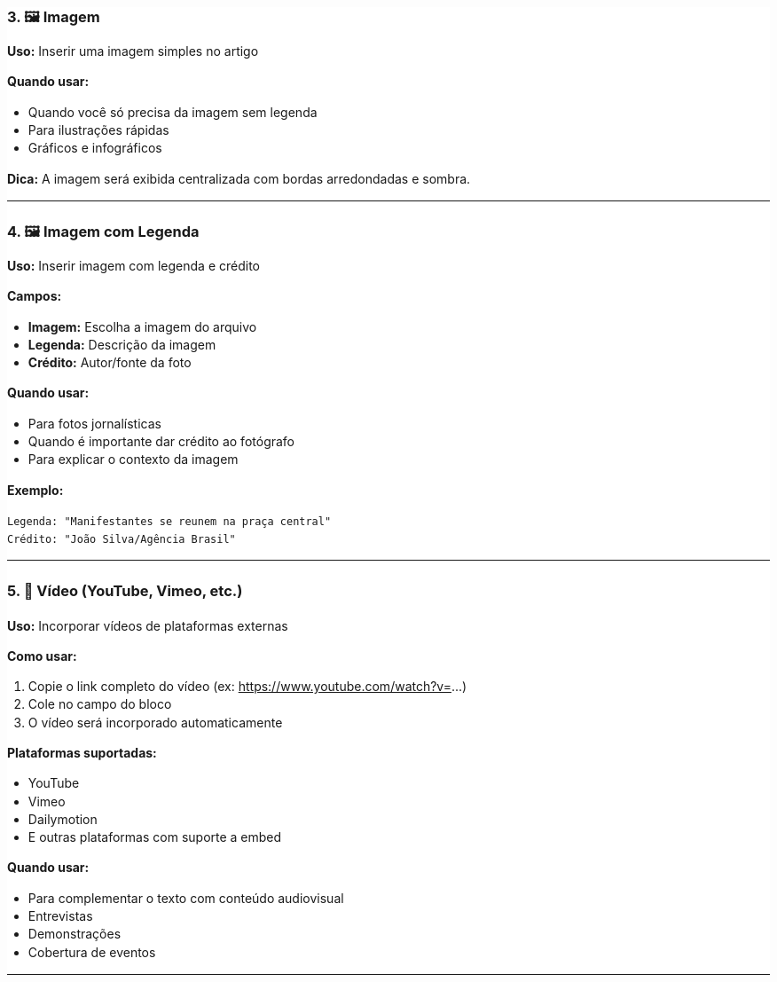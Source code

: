 ### 3. 🖼️ Imagem
**Uso:** Inserir uma imagem simples no artigo

**Quando usar:**
- Quando você só precisa da imagem sem legenda
- Para ilustrações rápidas
- Gráficos e infográficos

**Dica:** A imagem será exibida centralizada com bordas arredondadas e sombra.

---

### 4. 🖼️ Imagem com Legenda
**Uso:** Inserir imagem com legenda e crédito

**Campos:**
- **Imagem:** Escolha a imagem do arquivo
- **Legenda:** Descrição da imagem
- **Crédito:** Autor/fonte da foto

**Quando usar:**
- Para fotos jornalísticas
- Quando é importante dar crédito ao fotógrafo
- Para explicar o contexto da imagem

**Exemplo:**
```
Legenda: "Manifestantes se reunem na praça central"
Crédito: "João Silva/Agência Brasil"
```

---

### 5. 🎥 Vídeo (YouTube, Vimeo, etc.)
**Uso:** Incorporar vídeos de plataformas externas

**Como usar:**
1. Copie o link completo do vídeo (ex: https://www.youtube.com/watch?v=...)
2. Cole no campo do bloco
3. O vídeo será incorporado automaticamente

**Plataformas suportadas:**
- YouTube
- Vimeo
- Dailymotion
- E outras plataformas com suporte a embed

**Quando usar:**
- Para complementar o texto com conteúdo audiovisual
- Entrevistas
- Demonstrações
- Cobertura de eventos

---
